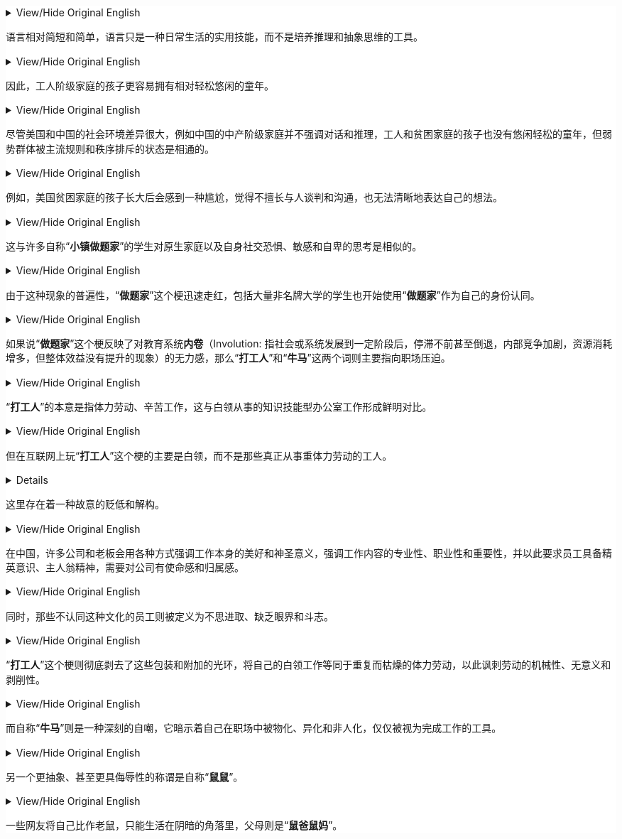 <details><summary>View/Hide Original English</summary></details>

语言相对简短和简单，语言只是一种日常生活的实用技能，而不是培养推理和抽象思维的工具。

<details><summary>View/Hide Original English</summary></details>

因此，工人阶级家庭的孩子更容易拥有相对轻松悠闲的童年。

<details><summary>View/Hide Original English</summary></details>

尽管美国和中国的社会环境差异很大，例如中国的中产阶级家庭并不强调对话和推理，工人和贫困家庭的孩子也没有悠闲轻松的童年，但弱势群体被主流规则和秩序排斥的状态是相通的。

<details><summary>View/Hide Original English</summary></details>

例如，美国贫困家庭的孩子长大后会感到一种尴尬，觉得不擅长与人谈判和沟通，也无法清晰地表达自己的想法。

<details><summary>View/Hide Original English</summary></details>

这与许多自称“**小镇做题家**”的学生对原生家庭以及自身社交恐惧、敏感和自卑的思考是相似的。

<details><summary>View/Hide Original English</summary></details>

由于这种现象的普遍性，“**做题家**”这个梗迅速走红，包括大量非名牌大学的学生也开始使用“**做题家**”作为自己的身份认同。

<details><summary>View/Hide Original English</summary></details>

如果说“**做题家**”这个梗反映了对教育系统**内卷**（Involution: 指社会或系统发展到一定阶段后，停滞不前甚至倒退，内部竞争加剧，资源消耗增多，但整体效益没有提升的现象）的无力感，那么“**打工人**”和“**牛马**”这两个词则主要指向职场压迫。

<details><summary>View/Hide Original English</summary></details>

“**打工人**”的本意是指体力劳动、辛苦工作，这与白领从事的知识技能型办公室工作形成鲜明对比。

<details><summary>View/Hide Original English</summary></details>

但在互联网上玩“**打工人**”这个梗的主要是白领，而不是那些真正从事重体力劳动的工人。

<details></details>

这里存在着一种故意的贬低和解构。

<details><summary>View/Hide Original English</summary></details>

在中国，许多公司和老板会用各种方式强调工作本身的美好和神圣意义，强调工作内容的专业性、职业性和重要性，并以此要求员工具备精英意识、主人翁精神，需要对公司有使命感和归属感。

<details><summary>View/Hide Original English</summary></details>

同时，那些不认同这种文化的员工则被定义为不思进取、缺乏眼界和斗志。

<details><summary>View/Hide Original English</summary></details>

“**打工人**”这个梗则彻底剥去了这些包装和附加的光环，将自己的白领工作等同于重复而枯燥的体力劳动，以此讽刺劳动的机械性、无意义和剥削性。

<details><summary>View/Hide Original English</summary></details>

而自称“**牛马**”则是一种深刻的自嘲，它暗示着自己在职场中被物化、异化和非人化，仅仅被视为完成工作的工具。

<details><summary>View/Hide Original English</summary></details>

另一个更抽象、甚至更具侮辱性的称谓是自称“**鼠鼠**”。

<details><summary>View/Hide Original English</summary></details>

一些网友将自己比作老鼠，只能生活在阴暗的角落里，父母则是“**鼠爸鼠妈**”。
